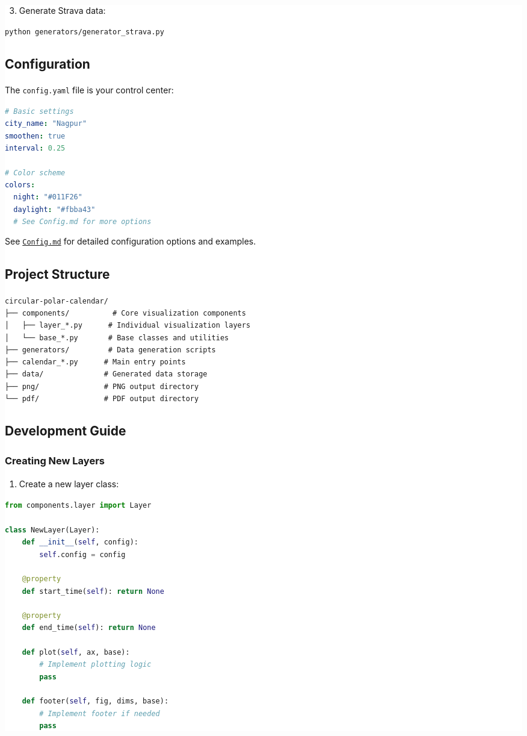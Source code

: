 3. Generate Strava data:
```bash
python generators/generator_strava.py
```

## Configuration

The `config.yaml` file is your control center:

```yaml
# Basic settings
city_name: "Nagpur"
smoothen: true
interval: 0.25

# Color scheme
colors:
  night: "#011F26"
  daylight: "#fbba43"
  # See Config.md for more options
```

See [`Config.md`](Config.md) for detailed configuration options and examples.

## Project Structure

```
circular-polar-calendar/
├── components/          # Core visualization components
│   ├── layer_*.py      # Individual visualization layers
│   └── base_*.py       # Base classes and utilities
├── generators/         # Data generation scripts
├── calendar_*.py      # Main entry points
├── data/              # Generated data storage
├── png/               # PNG output directory
└── pdf/               # PDF output directory
```

## Development Guide

### Creating New Layers

1. Create a new layer class:
```python
from components.layer import Layer

class NewLayer(Layer):
    def __init__(self, config):
        self.config = config

    @property
    def start_time(self): return None
    
    @property
    def end_time(self): return None

    def plot(self, ax, base):
        # Implement plotting logic
        pass

    def footer(self, fig, dims, base):
        # Implement footer if needed
        pass
```
